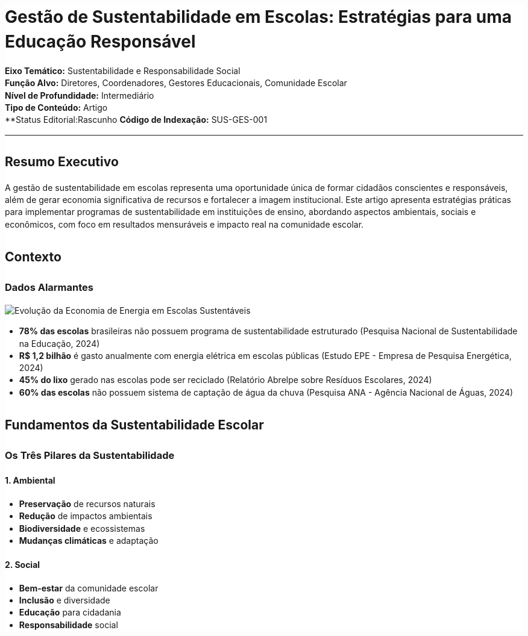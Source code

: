 # Gestão de Sustentabilidade em Escolas: Estratégias para uma Educação Responsável

**Eixo Temático:** Sustentabilidade e Responsabilidade Social  
**Função Alvo:** Diretores, Coordenadores, Gestores Educacionais, Comunidade Escolar  
**Nível de Profundidade:** Intermediário  
**Tipo de Conteúdo:** Artigo  
**Status Editorial:Rascunho
**Código de Indexação:** SUS-GES-001  

---

## Resumo Executivo

A gestão de sustentabilidade em escolas representa uma oportunidade única de formar cidadãos conscientes e responsáveis, além de gerar economia significativa de recursos e fortalecer a imagem institucional. Este artigo apresenta estratégias práticas para implementar programas de sustentabilidade em instituições de ensino, abordando aspectos ambientais, sociais e econômicos, com foco em resultados mensuráveis e impacto real na comunidade escolar.

## Contexto

### Dados Alarmantes

![Evolução da Economia de Energia em Escolas Sustentáveis](https://mdn.alipayobjects.com/one_clip/afts/img/1dUrSbL3FIAAAAAARjAAAAgAoEACAQFr/original)

- **78% das escolas** brasileiras não possuem programa de sustentabilidade estruturado (Pesquisa Nacional de Sustentabilidade na Educação, 2024)
- **R$ 1,2 bilhão** é gasto anualmente com energia elétrica em escolas públicas (Estudo EPE - Empresa de Pesquisa Energética, 2024)
- **45% do lixo** gerado nas escolas pode ser reciclado (Relatório Abrelpe sobre Resíduos Escolares, 2024)
- **60% das escolas** não possuem sistema de captação de água da chuva (Pesquisa ANA - Agência Nacional de Águas, 2024)

## Fundamentos da Sustentabilidade Escolar

### **Os Três Pilares da Sustentabilidade**

#### **1. Ambiental**
- **Preservação** de recursos naturais
- **Redução** de impactos ambientais
- **Biodiversidade** e ecossistemas
- **Mudanças climáticas** e adaptação

#### **2. Social**
- **Bem-estar** da comunidade escolar
- **Inclusão** e diversidade
- **Educação** para cidadania
- **Responsabilidade** social
